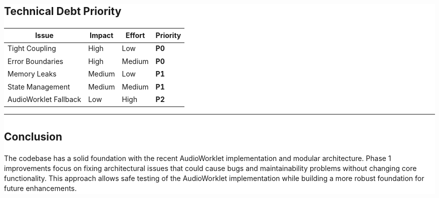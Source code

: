 
## Technical Debt Priority

| Issue | Impact | Effort | Priority |
|-------|---------|---------|----------|
| Tight Coupling | High | Low | **P0** |
| Error Boundaries | High | Medium | **P0** |
| Memory Leaks | Medium | Low | **P1** |
| State Management | Medium | Medium | **P1** |
| AudioWorklet Fallback | Low | High | **P2** |

---

## Conclusion

The codebase has a solid foundation with the recent AudioWorklet implementation and modular architecture. Phase 1 improvements focus on fixing architectural issues that could cause bugs and maintainability problems without changing core functionality. This approach allows safe testing of the AudioWorklet implementation while building a more robust foundation for future enhancements.